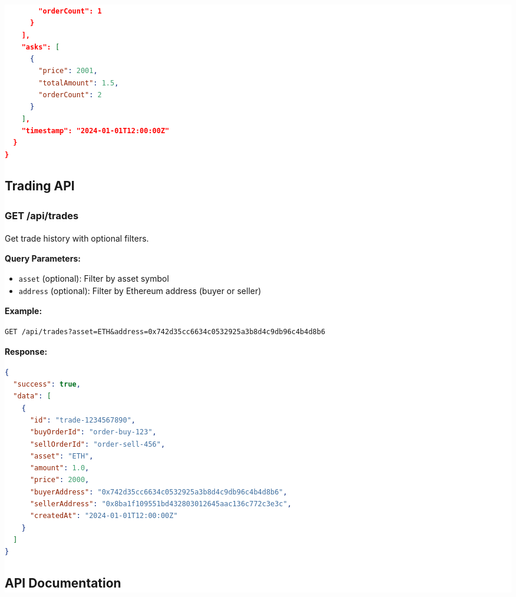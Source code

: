 ```json
        "orderCount": 1
      }
    ],
    "asks": [
      {
        "price": 2001,
        "totalAmount": 1.5,
        "orderCount": 2
      }
    ],
    "timestamp": "2024-01-01T12:00:00Z"
  }
}
```

## Trading API

### GET /api/trades
Get trade history with optional filters.

**Query Parameters:**
- `asset` (optional): Filter by asset symbol
- `address` (optional): Filter by Ethereum address (buyer or seller)

**Example:**
```
GET /api/trades?asset=ETH&address=0x742d35cc6634c0532925a3b8d4c9db96c4b4d8b6
```

**Response:**
```json
{
  "success": true,
  "data": [
    {
      "id": "trade-1234567890",
      "buyOrderId": "order-buy-123",
      "sellOrderId": "order-sell-456",
      "asset": "ETH",
      "amount": 1.0,
      "price": 2000,
      "buyerAddress": "0x742d35cc6634c0532925a3b8d4c9db96c4b4d8b6",
      "sellerAddress": "0x8ba1f109551bd432803012645aac136c772c3e3c",
      "createdAt": "2024-01-01T12:00:00Z"
    }
  ]
}
```

## API Documentation
